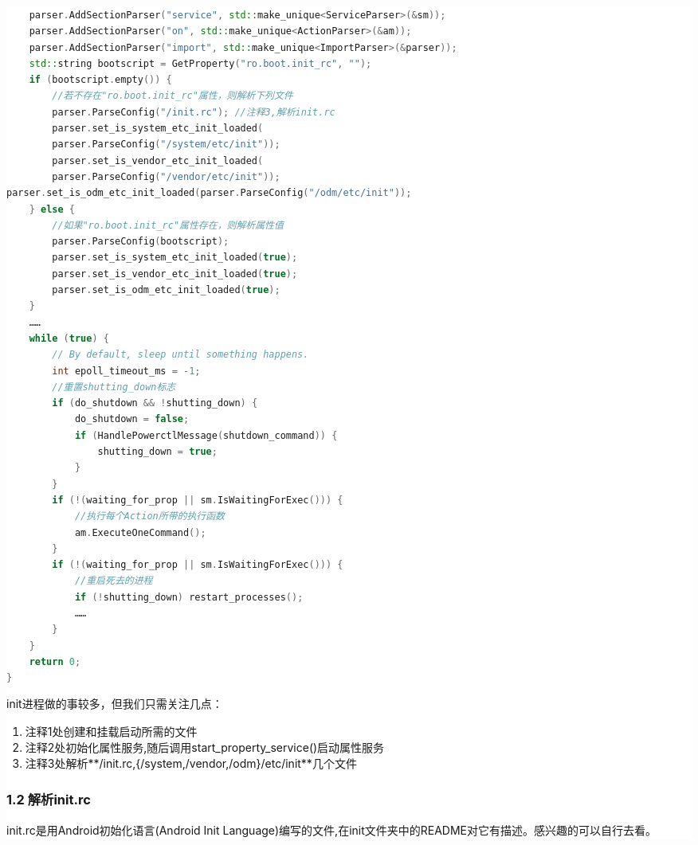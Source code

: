 ```c++
    parser.AddSectionParser("service", std::make_unique<ServiceParser>(&sm));
    parser.AddSectionParser("on", std::make_unique<ActionParser>(&am));
    parser.AddSectionParser("import", std::make_unique<ImportParser>(&parser));
    std::string bootscript = GetProperty("ro.boot.init_rc", "");
    if (bootscript.empty()) {
    	//若不存在"ro.boot.init_rc"属性，则解析下列文件
	    parser.ParseConfig("/init.rc"); //注释3,解析init.rc
    	parser.set_is_system_etc_init_loaded(
    	parser.ParseConfig("/system/etc/init"));
    	parser.set_is_vendor_etc_init_loaded(
    	parser.ParseConfig("/vendor/etc/init"));
parser.set_is_odm_etc_init_loaded(parser.ParseConfig("/odm/etc/init"));
	} else {
        //如果"ro.boot.init_rc"属性存在，则解析属性值
    	parser.ParseConfig(bootscript);
    	parser.set_is_system_etc_init_loaded(true);
    	parser.set_is_vendor_etc_init_loaded(true);
    	parser.set_is_odm_etc_init_loaded(true);
	}
	……
 	while (true) {
        // By default, sleep until something happens.
        int epoll_timeout_ms = -1;
        //重置shutting_down标志
        if (do_shutdown && !shutting_down) {
            do_shutdown = false;
            if (HandlePowerctlMessage(shutdown_command)) {
                shutting_down = true;
            }
        }
        if (!(waiting_for_prop || sm.IsWaitingForExec())) {
            //执行每个Action所带的执行函数
            am.ExecuteOneCommand();
        }
        if (!(waiting_for_prop || sm.IsWaitingForExec())) {
            //重启死去的进程
            if (!shutting_down) restart_processes();
            ……
        }
    }
    return 0;
}
```
init进程做的事较多，但我们只需关注几点：

1. 注释1处创建和挂载启动所需的文件
2. 注释2处初始化属性服务,随后调用start_property_service()启动属性服务
3. 注释3处解析**/init.rc,{/system,/vendor,/odm}/etc/init**几个文件

### 1.2 解析init.rc
init.rc是用Android初始化语言(Android Init Language)编写的文件,在init文件夹中的README对它有描述。感兴趣的可以自行去看。
